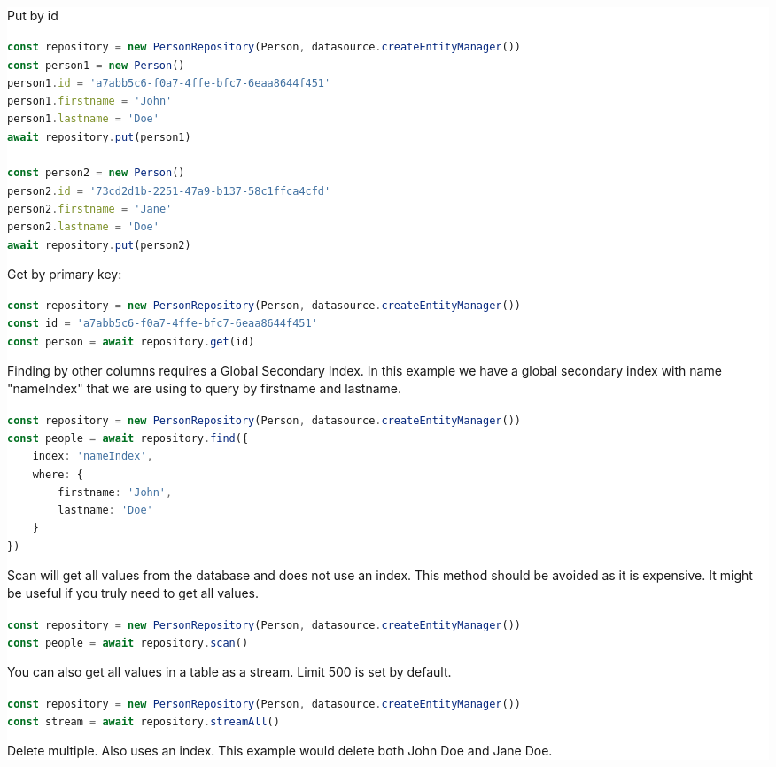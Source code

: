 Put by id

```typescript
const repository = new PersonRepository(Person, datasource.createEntityManager())
const person1 = new Person()
person1.id = 'a7abb5c6-f0a7-4ffe-bfc7-6eaa8644f451'
person1.firstname = 'John'
person1.lastname = 'Doe'
await repository.put(person1)

const person2 = new Person()
person2.id = '73cd2d1b-2251-47a9-b137-58c1ffca4cfd'
person2.firstname = 'Jane'
person2.lastname = 'Doe'
await repository.put(person2)
```

Get by primary key:

```typescript
const repository = new PersonRepository(Person, datasource.createEntityManager())
const id = 'a7abb5c6-f0a7-4ffe-bfc7-6eaa8644f451'
const person = await repository.get(id)
```

Finding by other columns requires a Global Secondary Index.  In this example
we have a global secondary index with name "nameIndex" that we are using to query by
firstname and lastname.

```typescript
const repository = new PersonRepository(Person, datasource.createEntityManager())
const people = await repository.find({
    index: 'nameIndex',
    where: {
        firstname: 'John',
        lastname: 'Doe'
    }
})
```

Scan will get all values from the database and does not use an index.
This method should be avoided as it is expensive.  It might be useful if you truly need to get all values.

```typescript
const repository = new PersonRepository(Person, datasource.createEntityManager())
const people = await repository.scan()
```

You can also get all values in a table as a stream.  Limit 500 is set by default.

```typescript
const repository = new PersonRepository(Person, datasource.createEntityManager())
const stream = await repository.streamAll()
```

Delete multiple.  Also uses an index.  This example would delete both John Doe and Jane Doe.
